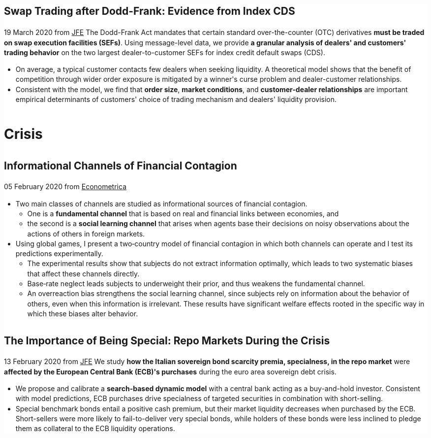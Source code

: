 ## Swap Trading after Dodd-Frank: Evidence from Index CDS
19 March 2020 from [JFE](https://www.sciencedirect.com/science/article/pii/S0304405X20300787?dgcid=rss_sd_all&utm_source=researcher_app&utm_medium=referral&utm_campaign=RESR_MRKT_Researcher_inbound)
The Dodd-Frank Act mandates that certain standard over-the-counter (OTC) derivatives __must be traded on swap execution facilities (SEFs)__. Using message-level data, we provide __a granular analysis of dealers' and customers' trading behavior__ on the two largest dealer-to-customer SEFs for index credit default swaps (CDS). 

+ On average, a typical customer contacts few dealers when seeking liquidity. A theoretical model shows that the benefit of competition through wider order exposure is mitigated by a winner's curse problem and dealer-customer relationships. 
+ Consistent with the model, we find that __order size__, __market conditions__, and __customer-dealer relationships__ are important empirical determinants of customers' choice of trading mechanism and dealers' liquidity provision.

# Crisis
## Informational Channels of Financial Contagion
05 February 2020 from [Econometrica](https://onlinelibrary.wiley.com/doi/abs/10.3982/ECTA15604?af=R&utm_source=researcher_app&utm_medium=referral&utm_campaign=RESR_MRKT_Researcher_inbound)
+ Two main classes of channels are studied as informational sources of financial contagion. 
    + One is a __fundamental channel__ that is based on real and financial links between economies, and 
    + the second is a __social learning channel__ that arises when agents base their decisions on noisy observations about the actions of others in foreign markets. 
+ Using global games, I present a two‐country model of financial contagion in which both channels can operate and I test its predictions experimentally. 
    + The experimental results show that subjects do not extract information optimally, which leads to two systematic biases that affect these channels directly. 
    + Base‐rate neglect leads subjects to underweight their prior, and thus weakens the fundamental channel. 
    + An overreaction bias strengthens the social learning channel, since subjects rely on information about the behavior of others, even when this information is irrelevant. These results have significant welfare effects rooted in the specific way in which these biases alter behavior.

## The Importance of Being Special: Repo Markets During the Crisis
13 February 2020 from [JFE](https://www.ecb.europa.eu//pub/pdf/scpwps/ecb.wp2065.en.pdf)
We study __how the Italian sovereign bond scarcity premia, specialness, in the repo market__ were __affected by the European Central Bank (ECB)'s purchases__ during the euro area sovereign debt crisis. 

+ We propose and calibrate a __search-based dynamic model__ with a central bank acting as a buy-and-hold investor. Consistent with model predictions, ECB purchases drive specialness of targeted securities in combination with short-selling. 
+ Special benchmark bonds entail a positive cash premium, but their market liquidity decreases when purchased by the ECB. Short-sellers were more likely to fail-to-deliver very special bonds, while holders of these bonds were less inclined to pledge them as collateral to the ECB liquidity operations.
